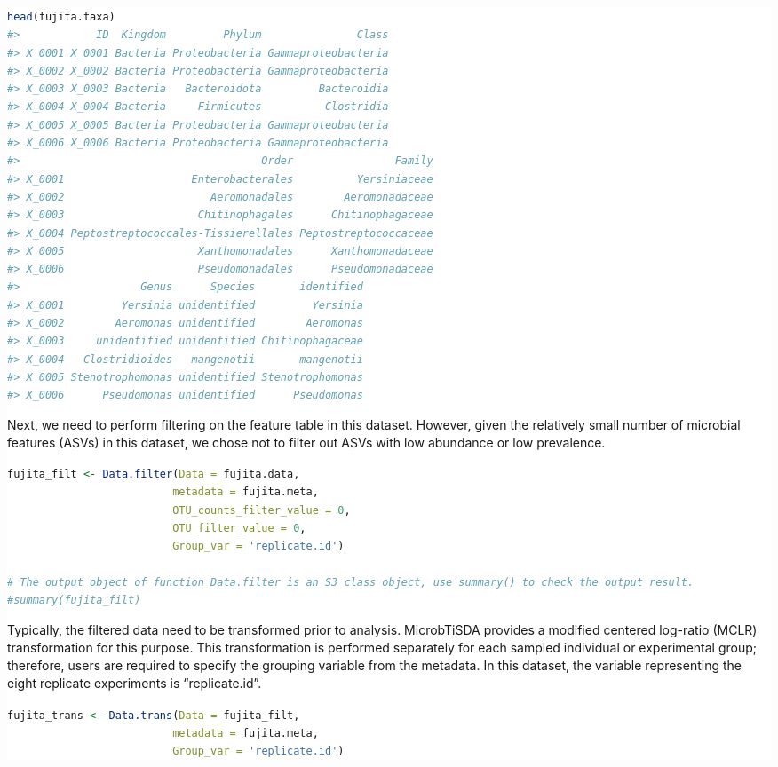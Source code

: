 ``` r
head(fujita.taxa)
#>            ID  Kingdom         Phylum               Class
#> X_0001 X_0001 Bacteria Proteobacteria Gammaproteobacteria
#> X_0002 X_0002 Bacteria Proteobacteria Gammaproteobacteria
#> X_0003 X_0003 Bacteria   Bacteroidota         Bacteroidia
#> X_0004 X_0004 Bacteria     Firmicutes          Clostridia
#> X_0005 X_0005 Bacteria Proteobacteria Gammaproteobacteria
#> X_0006 X_0006 Bacteria Proteobacteria Gammaproteobacteria
#>                                      Order                Family
#> X_0001                    Enterobacterales          Yersiniaceae
#> X_0002                       Aeromonadales        Aeromonadaceae
#> X_0003                     Chitinophagales      Chitinophagaceae
#> X_0004 Peptostreptococcales-Tissierellales Peptostreptococcaceae
#> X_0005                     Xanthomonadales      Xanthomonadaceae
#> X_0006                     Pseudomonadales      Pseudomonadaceae
#>                   Genus      Species       identified
#> X_0001         Yersinia unidentified         Yersinia
#> X_0002        Aeromonas unidentified        Aeromonas
#> X_0003     unidentified unidentified Chitinophagaceae
#> X_0004   Clostridioides   mangenotii       mangenotii
#> X_0005 Stenotrophomonas unidentified Stenotrophomonas
#> X_0006      Pseudomonas unidentified      Pseudomonas
```

Next, we need to perform filtering on the feature table in this dataset.
However, given the relatively small number of microbial features (ASVs)
in this dataset, we chose not to filter out ASVs with low abundance or
low prevalence.

``` r
fujita_filt <- Data.filter(Data = fujita.data,
                          metadata = fujita.meta,
                          OTU_counts_filter_value = 0,
                          OTU_filter_value = 0,
                          Group_var = 'replicate.id')

# The output object of function Data.filter is an S3 class object, use summary() to check the output result.
#summary(fujita_filt)
```

Typically, the filtered data need to be transformed prior to analysis.
MicrobTiSDA provides a modified centered log-ratio (MCLR) transformation
for this purpose. This transformation is performed separately for each
sampled individual or experimental group; therefore, users are required
to specify the grouping variable from the metadata. In this dataset, the
variable representing the eight replicate experiments is “replicate.id”.

``` r
fujita_trans <- Data.trans(Data = fujita_filt,
                          metadata = fujita.meta,
                          Group_var = 'replicate.id')
```

